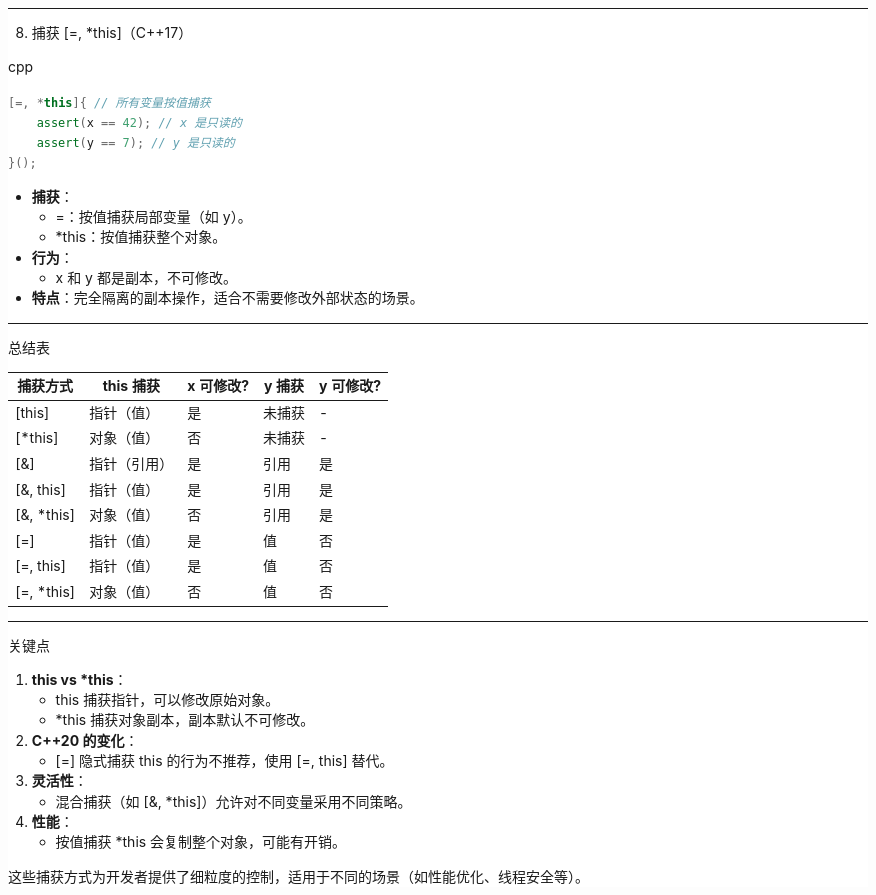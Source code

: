 ------

8. 捕获 [=, *this]（C++17）

cpp

```cpp
[=, *this]{ // 所有变量按值捕获
    assert(x == 42); // x 是只读的
    assert(y == 7); // y 是只读的
}();
```

- **捕获**：
  - =：按值捕获局部变量（如 y）。
  - *this：按值捕获整个对象。
- **行为**：
  - x 和 y 都是副本，不可修改。
- **特点**：完全隔离的副本操作，适合不需要修改外部状态的场景。

------

总结表

| 捕获方式   | this 捕获    | x 可修改? | y 捕获 | y 可修改? |
| ---------- | ------------ | --------- | ------ | --------- |
| [this]     | 指针（值）   | 是        | 未捕获 | -         |
| [*this]    | 对象（值）   | 否        | 未捕获 | -         |
| [&]        | 指针（引用） | 是        | 引用   | 是        |
| [&, this]  | 指针（值）   | 是        | 引用   | 是        |
| [&, *this] | 对象（值）   | 否        | 引用   | 是        |
| [=]        | 指针（值）   | 是        | 值     | 否        |
| [=, this]  | 指针（值）   | 是        | 值     | 否        |
| [=, *this] | 对象（值）   | 否        | 值     | 否        |

------

关键点

1. **this vs \*this**：
   - this 捕获指针，可以修改原始对象。
   - *this 捕获对象副本，副本默认不可修改。
2. **C++20 的变化**：
   - [=] 隐式捕获 this 的行为不推荐，使用 [=, this] 替代。
3. **灵活性**：
   - 混合捕获（如 [&, *this]）允许对不同变量采用不同策略。
4. **性能**：
   - 按值捕获 *this 会复制整个对象，可能有开销。

这些捕获方式为开发者提供了细粒度的控制，适用于不同的场景（如性能优化、线程安全等）。